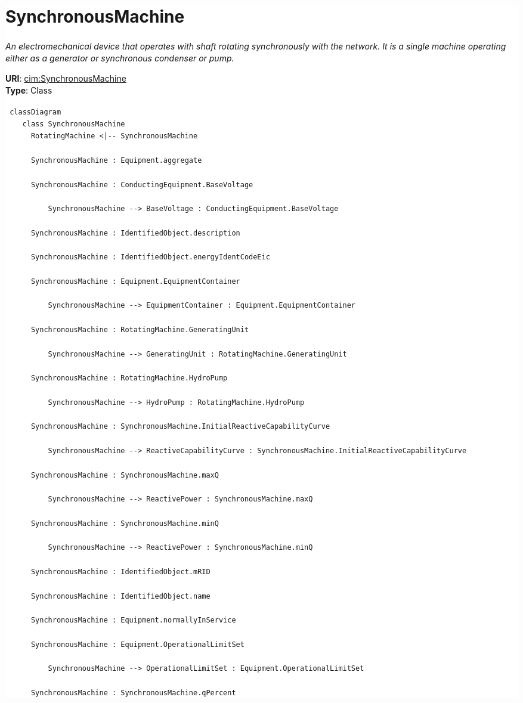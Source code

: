 # SynchronousMachine


_An electromechanical device that operates with shaft rotating synchronously with the network. It is a single machine operating either as a generator or synchronous condenser or pump._





**URI**: [cim:SynchronousMachine](http://iec.ch/TC57/CIM100#SynchronousMachine)<br />
**Type**: Class




```mermaid
 classDiagram
    class SynchronousMachine
      RotatingMachine <|-- SynchronousMachine
      
      SynchronousMachine : Equipment.aggregate
        
      SynchronousMachine : ConductingEquipment.BaseVoltage
        
          SynchronousMachine --> BaseVoltage : ConductingEquipment.BaseVoltage
        
      SynchronousMachine : IdentifiedObject.description
        
      SynchronousMachine : IdentifiedObject.energyIdentCodeEic
        
      SynchronousMachine : Equipment.EquipmentContainer
        
          SynchronousMachine --> EquipmentContainer : Equipment.EquipmentContainer
        
      SynchronousMachine : RotatingMachine.GeneratingUnit
        
          SynchronousMachine --> GeneratingUnit : RotatingMachine.GeneratingUnit
        
      SynchronousMachine : RotatingMachine.HydroPump
        
          SynchronousMachine --> HydroPump : RotatingMachine.HydroPump
        
      SynchronousMachine : SynchronousMachine.InitialReactiveCapabilityCurve
        
          SynchronousMachine --> ReactiveCapabilityCurve : SynchronousMachine.InitialReactiveCapabilityCurve
        
      SynchronousMachine : SynchronousMachine.maxQ
        
          SynchronousMachine --> ReactivePower : SynchronousMachine.maxQ
        
      SynchronousMachine : SynchronousMachine.minQ
        
          SynchronousMachine --> ReactivePower : SynchronousMachine.minQ
        
      SynchronousMachine : IdentifiedObject.mRID
        
      SynchronousMachine : IdentifiedObject.name
        
      SynchronousMachine : Equipment.normallyInService
        
      SynchronousMachine : Equipment.OperationalLimitSet
        
          SynchronousMachine --> OperationalLimitSet : Equipment.OperationalLimitSet
        
      SynchronousMachine : SynchronousMachine.qPercent
```